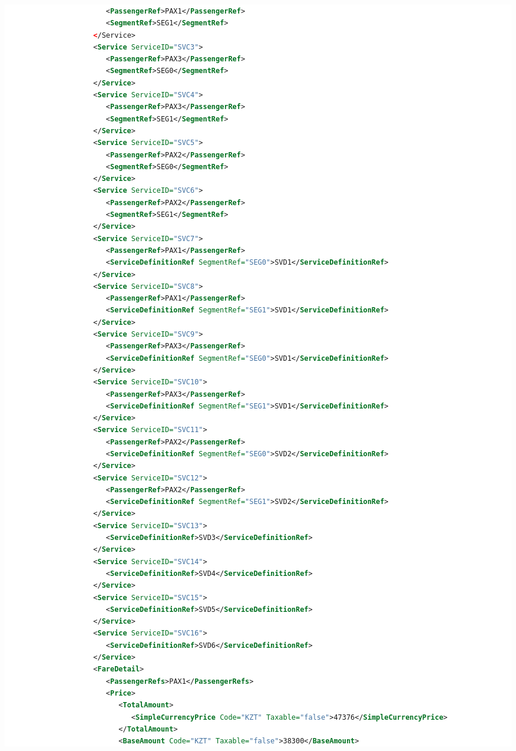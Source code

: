 ```xml
                        <PassengerRef>PAX1</PassengerRef>
                        <SegmentRef>SEG1</SegmentRef>
                     </Service>
                     <Service ServiceID="SVC3">
                        <PassengerRef>PAX3</PassengerRef>
                        <SegmentRef>SEG0</SegmentRef>
                     </Service>
                     <Service ServiceID="SVC4">
                        <PassengerRef>PAX3</PassengerRef>
                        <SegmentRef>SEG1</SegmentRef>
                     </Service>
                     <Service ServiceID="SVC5">
                        <PassengerRef>PAX2</PassengerRef>
                        <SegmentRef>SEG0</SegmentRef>
                     </Service>
                     <Service ServiceID="SVC6">
                        <PassengerRef>PAX2</PassengerRef>
                        <SegmentRef>SEG1</SegmentRef>
                     </Service>
                     <Service ServiceID="SVC7">
                        <PassengerRef>PAX1</PassengerRef>
                        <ServiceDefinitionRef SegmentRef="SEG0">SVD1</ServiceDefinitionRef>
                     </Service>
                     <Service ServiceID="SVC8">
                        <PassengerRef>PAX1</PassengerRef>
                        <ServiceDefinitionRef SegmentRef="SEG1">SVD1</ServiceDefinitionRef>
                     </Service>
                     <Service ServiceID="SVC9">
                        <PassengerRef>PAX3</PassengerRef>
                        <ServiceDefinitionRef SegmentRef="SEG0">SVD1</ServiceDefinitionRef>
                     </Service>
                     <Service ServiceID="SVC10">
                        <PassengerRef>PAX3</PassengerRef>
                        <ServiceDefinitionRef SegmentRef="SEG1">SVD1</ServiceDefinitionRef>
                     </Service>
                     <Service ServiceID="SVC11">
                        <PassengerRef>PAX2</PassengerRef>
                        <ServiceDefinitionRef SegmentRef="SEG0">SVD2</ServiceDefinitionRef>
                     </Service>
                     <Service ServiceID="SVC12">
                        <PassengerRef>PAX2</PassengerRef>
                        <ServiceDefinitionRef SegmentRef="SEG1">SVD2</ServiceDefinitionRef>
                     </Service>
                     <Service ServiceID="SVC13">
                        <ServiceDefinitionRef>SVD3</ServiceDefinitionRef>
                     </Service>
                     <Service ServiceID="SVC14">
                        <ServiceDefinitionRef>SVD4</ServiceDefinitionRef>
                     </Service>
                     <Service ServiceID="SVC15">
                        <ServiceDefinitionRef>SVD5</ServiceDefinitionRef>
                     </Service>
                     <Service ServiceID="SVC16">
                        <ServiceDefinitionRef>SVD6</ServiceDefinitionRef>
                     </Service>
                     <FareDetail>
                        <PassengerRefs>PAX1</PassengerRefs>
                        <Price>
                           <TotalAmount>
                              <SimpleCurrencyPrice Code="KZT" Taxable="false">47376</SimpleCurrencyPrice>
                           </TotalAmount>
                           <BaseAmount Code="KZT" Taxable="false">38300</BaseAmount>
```